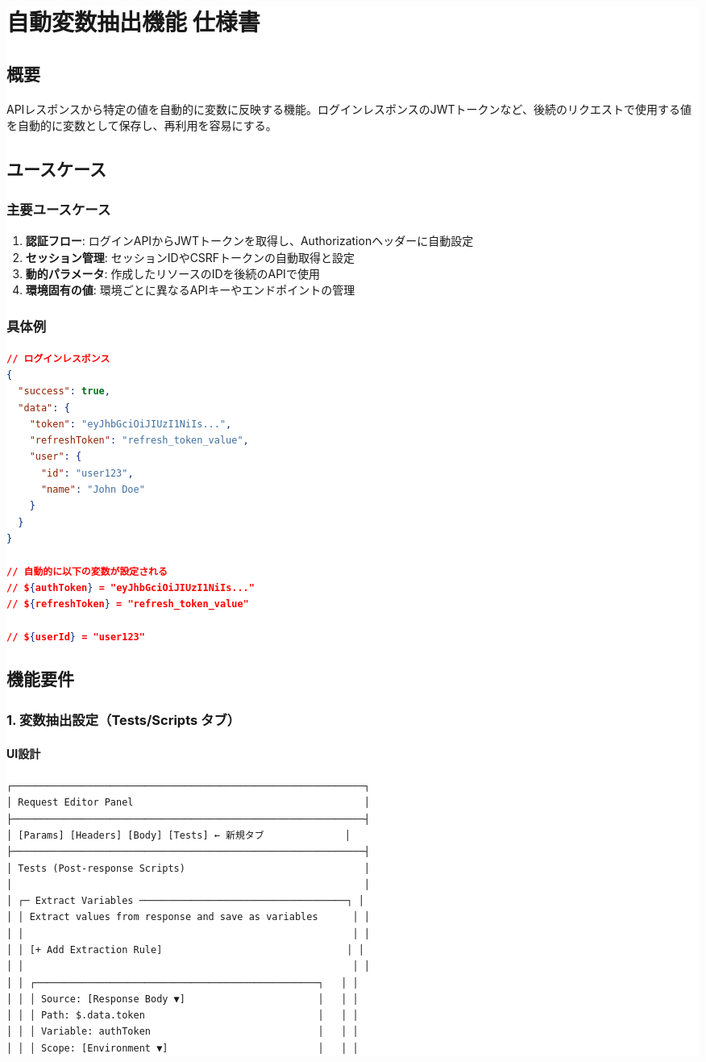 # 自動変数抽出機能 仕様書

## 概要

APIレスポンスから特定の値を自動的に変数に反映する機能。ログインレスポンスのJWTトークンなど、後続のリクエストで使用する値を自動的に変数として保存し、再利用を容易にする。

## ユースケース

### 主要ユースケース

1. **認証フロー**: ログインAPIからJWTトークンを取得し、Authorizationヘッダーに自動設定
2. **セッション管理**: セッションIDやCSRFトークンの自動取得と設定
3. **動的パラメータ**: 作成したリソースのIDを後続のAPIで使用
4. **環境固有の値**: 環境ごとに異なるAPIキーやエンドポイントの管理

### 具体例

```json
// ログインレスポンス
{
  "success": true,
  "data": {
    "token": "eyJhbGciOiJIUzI1NiIs...",
    "refreshToken": "refresh_token_value",
    "user": {
      "id": "user123",
      "name": "John Doe"
    }
  }
}

// 自動的に以下の変数が設定される
// ${authToken} = "eyJhbGciOiJIUzI1NiIs..."
// ${refreshToken} = "refresh_token_value"

// ${userId} = "user123"
```

## 機能要件

### 1. 変数抽出設定（Tests/Scripts タブ）

#### UI設計

```
┌─────────────────────────────────────────────────────────────┐
│ Request Editor Panel                                        │
├─────────────────────────────────────────────────────────────┤
│ [Params] [Headers] [Body] [Tests] ← 新規タブ              │
├─────────────────────────────────────────────────────────────┤
│ Tests (Post-response Scripts)                               │
│                                                             │
│ ┌─ Extract Variables ────────────────────────────────────┐ │
│ │ Extract values from response and save as variables      │ │
│ │                                                         │ │
│ │ [+ Add Extraction Rule]                                │ │
│ │                                                         │ │
│ │ ┌─────────────────────────────────────────────────┐   │ │
│ │ │ Source: [Response Body ▼]                       │   │ │
│ │ │ Path: $.data.token                              │   │ │
│ │ │ Variable: authToken                             │   │ │
│ │ │ Scope: [Environment ▼]                          │   │ │
```